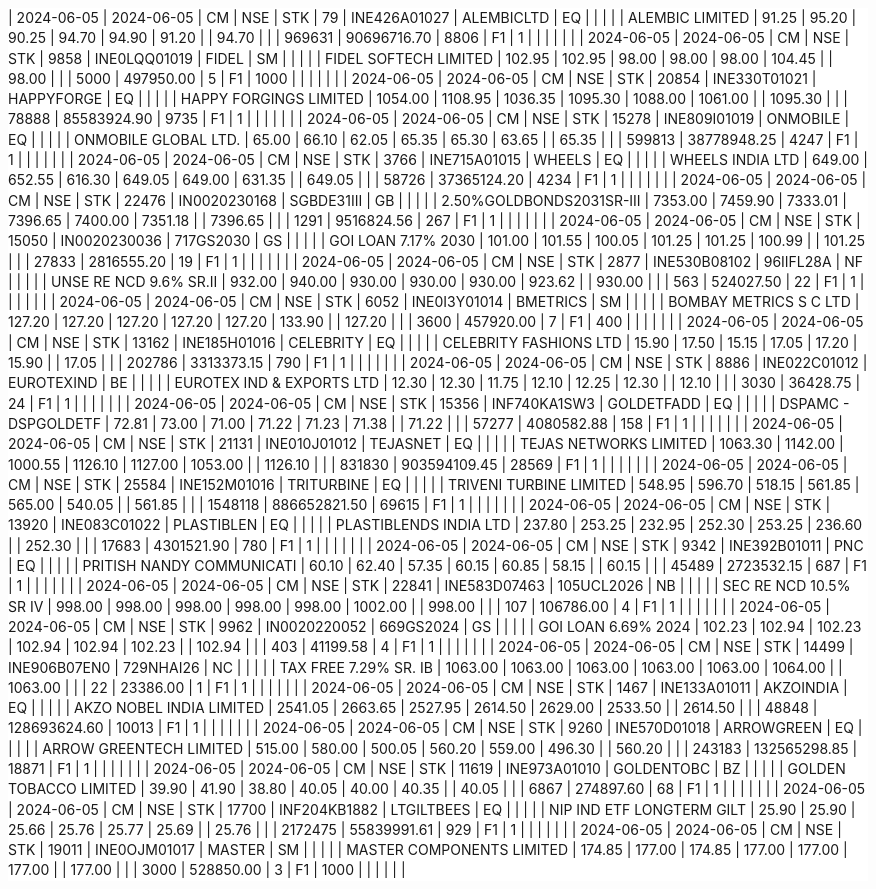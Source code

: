 | 2024-06-05 | 2024-06-05 | CM | NSE | STK | 79 | INE426A01027 | ALEMBICLTD | EQ |  |  |  |  | ALEMBIC LIMITED | 91.25 | 95.20 | 90.25 | 94.70 | 94.90 | 91.20 |  | 94.70 |  |  | 969631 | 90696716.70 | 8806 | F1 | 1 |  |  |  |  |  |
| 2024-06-05 | 2024-06-05 | CM | NSE | STK | 9858 | INE0LQQ01019 | FIDEL | SM |  |  |  |  | FIDEL SOFTECH LIMITED | 102.95 | 102.95 | 98.00 | 98.00 | 98.00 | 104.45 |  | 98.00 |  |  | 5000 | 497950.00 | 5 | F1 | 1000 |  |  |  |  |  |
| 2024-06-05 | 2024-06-05 | CM | NSE | STK | 20854 | INE330T01021 | HAPPYFORGE | EQ |  |  |  |  | HAPPY FORGINGS LIMITED | 1054.00 | 1108.95 | 1036.35 | 1095.30 | 1088.00 | 1061.00 |  | 1095.30 |  |  | 78888 | 85583924.90 | 9735 | F1 | 1 |  |  |  |  |  |
| 2024-06-05 | 2024-06-05 | CM | NSE | STK | 15278 | INE809I01019 | ONMOBILE | EQ |  |  |  |  | ONMOBILE GLOBAL LTD. | 65.00 | 66.10 | 62.05 | 65.35 | 65.30 | 63.65 |  | 65.35 |  |  | 599813 | 38778948.25 | 4247 | F1 | 1 |  |  |  |  |  |
| 2024-06-05 | 2024-06-05 | CM | NSE | STK | 3766 | INE715A01015 | WHEELS | EQ |  |  |  |  | WHEELS INDIA LTD | 649.00 | 652.55 | 616.30 | 649.05 | 649.00 | 631.35 |  | 649.05 |  |  | 58726 | 37365124.20 | 4234 | F1 | 1 |  |  |  |  |  |
| 2024-06-05 | 2024-06-05 | CM | NSE | STK | 22476 | IN0020230168 | SGBDE31III | GB |  |  |  |  | 2.50%GOLDBONDS2031SR-III | 7353.00 | 7459.90 | 7333.01 | 7396.65 | 7400.00 | 7351.18 |  | 7396.65 |  |  | 1291 | 9516824.56 | 267 | F1 | 1 |  |  |  |  |  |
| 2024-06-05 | 2024-06-05 | CM | NSE | STK | 15050 | IN0020230036 | 717GS2030 | GS |  |  |  |  | GOI LOAN  7.17% 2030 | 101.00 | 101.55 | 100.05 | 101.25 | 101.25 | 100.99 |  | 101.25 |  |  | 27833 | 2816555.20 | 19 | F1 | 1 |  |  |  |  |  |
| 2024-06-05 | 2024-06-05 | CM | NSE | STK | 2877 | INE530B08102 | 96IIFL28A | NF |  |  |  |  | UNSE RE NCD 9.6% SR.II | 932.00 | 940.00 | 930.00 | 930.00 | 930.00 | 923.62 |  | 930.00 |  |  | 563 | 524027.50 | 22 | F1 | 1 |  |  |  |  |  |
| 2024-06-05 | 2024-06-05 | CM | NSE | STK | 6052 | INE0I3Y01014 | BMETRICS | SM |  |  |  |  | BOMBAY METRICS S C LTD | 127.20 | 127.20 | 127.20 | 127.20 | 127.20 | 133.90 |  | 127.20 |  |  | 3600 | 457920.00 | 7 | F1 | 400 |  |  |  |  |  |
| 2024-06-05 | 2024-06-05 | CM | NSE | STK | 13162 | INE185H01016 | CELEBRITY | EQ |  |  |  |  | CELEBRITY FASHIONS LTD | 15.90 | 17.50 | 15.15 | 17.05 | 17.20 | 15.90 |  | 17.05 |  |  | 202786 | 3313373.15 | 790 | F1 | 1 |  |  |  |  |  |
| 2024-06-05 | 2024-06-05 | CM | NSE | STK | 8886 | INE022C01012 | EUROTEXIND | BE |  |  |  |  | EUROTEX IND & EXPORTS LTD | 12.30 | 12.30 | 11.75 | 12.10 | 12.25 | 12.30 |  | 12.10 |  |  | 3030 | 36428.75 | 24 | F1 | 1 |  |  |  |  |  |
| 2024-06-05 | 2024-06-05 | CM | NSE | STK | 15356 | INF740KA1SW3 | GOLDETFADD | EQ |  |  |  |  | DSPAMC - DSPGOLDETF | 72.81 | 73.00 | 71.00 | 71.22 | 71.23 | 71.38 |  | 71.22 |  |  | 57277 | 4080582.88 | 158 | F1 | 1 |  |  |  |  |  |
| 2024-06-05 | 2024-06-05 | CM | NSE | STK | 21131 | INE010J01012 | TEJASNET | EQ |  |  |  |  | TEJAS NETWORKS LIMITED | 1063.30 | 1142.00 | 1000.55 | 1126.10 | 1127.00 | 1053.00 |  | 1126.10 |  |  | 831830 | 903594109.45 | 28569 | F1 | 1 |  |  |  |  |  |
| 2024-06-05 | 2024-06-05 | CM | NSE | STK | 25584 | INE152M01016 | TRITURBINE | EQ |  |  |  |  | TRIVENI TURBINE LIMITED | 548.95 | 596.70 | 518.15 | 561.85 | 565.00 | 540.05 |  | 561.85 |  |  | 1548118 | 886652821.50 | 69615 | F1 | 1 |  |  |  |  |  |
| 2024-06-05 | 2024-06-05 | CM | NSE | STK | 13920 | INE083C01022 | PLASTIBLEN | EQ |  |  |  |  | PLASTIBLENDS INDIA LTD | 237.80 | 253.25 | 232.95 | 252.30 | 253.25 | 236.60 |  | 252.30 |  |  | 17683 | 4301521.90 | 780 | F1 | 1 |  |  |  |  |  |
| 2024-06-05 | 2024-06-05 | CM | NSE | STK | 9342 | INE392B01011 | PNC | EQ |  |  |  |  | PRITISH NANDY COMMUNICATI | 60.10 | 62.40 | 57.35 | 60.15 | 60.85 | 58.15 |  | 60.15 |  |  | 45489 | 2723532.15 | 687 | F1 | 1 |  |  |  |  |  |
| 2024-06-05 | 2024-06-05 | CM | NSE | STK | 22841 | INE583D07463 | 105UCL2026 | NB |  |  |  |  | SEC RE NCD 10.5% SR IV | 998.00 | 998.00 | 998.00 | 998.00 | 998.00 | 1002.00 |  | 998.00 |  |  | 107 | 106786.00 | 4 | F1 | 1 |  |  |  |  |  |
| 2024-06-05 | 2024-06-05 | CM | NSE | STK | 9962 | IN0020220052 | 669GS2024 | GS |  |  |  |  | GOI LOAN  6.69% 2024 | 102.23 | 102.94 | 102.23 | 102.94 | 102.94 | 102.23 |  | 102.94 |  |  | 403 | 41199.58 | 4 | F1 | 1 |  |  |  |  |  |
| 2024-06-05 | 2024-06-05 | CM | NSE | STK | 14499 | INE906B07EN0 | 729NHAI26 | NC |  |  |  |  | TAX FREE 7.29% SR. IB | 1063.00 | 1063.00 | 1063.00 | 1063.00 | 1063.00 | 1064.00 |  | 1063.00 |  |  | 22 | 23386.00 | 1 | F1 | 1 |  |  |  |  |  |
| 2024-06-05 | 2024-06-05 | CM | NSE | STK | 1467 | INE133A01011 | AKZOINDIA | EQ |  |  |  |  | AKZO NOBEL INDIA LIMITED | 2541.05 | 2663.65 | 2527.95 | 2614.50 | 2629.00 | 2533.50 |  | 2614.50 |  |  | 48848 | 128693624.60 | 10013 | F1 | 1 |  |  |  |  |  |
| 2024-06-05 | 2024-06-05 | CM | NSE | STK | 9260 | INE570D01018 | ARROWGREEN | EQ |  |  |  |  | ARROW GREENTECH LIMITED | 515.00 | 580.00 | 500.05 | 560.20 | 559.00 | 496.30 |  | 560.20 |  |  | 243183 | 132565298.85 | 18871 | F1 | 1 |  |  |  |  |  |
| 2024-06-05 | 2024-06-05 | CM | NSE | STK | 11619 | INE973A01010 | GOLDENTOBC | BZ |  |  |  |  | GOLDEN TOBACCO LIMITED | 39.90 | 41.90 | 38.80 | 40.05 | 40.00 | 40.35 |  | 40.05 |  |  | 6867 | 274897.60 | 68 | F1 | 1 |  |  |  |  |  |
| 2024-06-05 | 2024-06-05 | CM | NSE | STK | 17700 | INF204KB1882 | LTGILTBEES | EQ |  |  |  |  | NIP IND ETF LONGTERM GILT | 25.90 | 25.90 | 25.66 | 25.76 | 25.77 | 25.69 |  | 25.76 |  |  | 2172475 | 55839991.61 | 929 | F1 | 1 |  |  |  |  |  |
| 2024-06-05 | 2024-06-05 | CM | NSE | STK | 19011 | INE0OJM01017 | MASTER | SM |  |  |  |  | MASTER COMPONENTS LIMITED | 174.85 | 177.00 | 174.85 | 177.00 | 177.00 | 177.00 |  | 177.00 |  |  | 3000 | 528850.00 | 3 | F1 | 1000 |  |  |  |  |  |